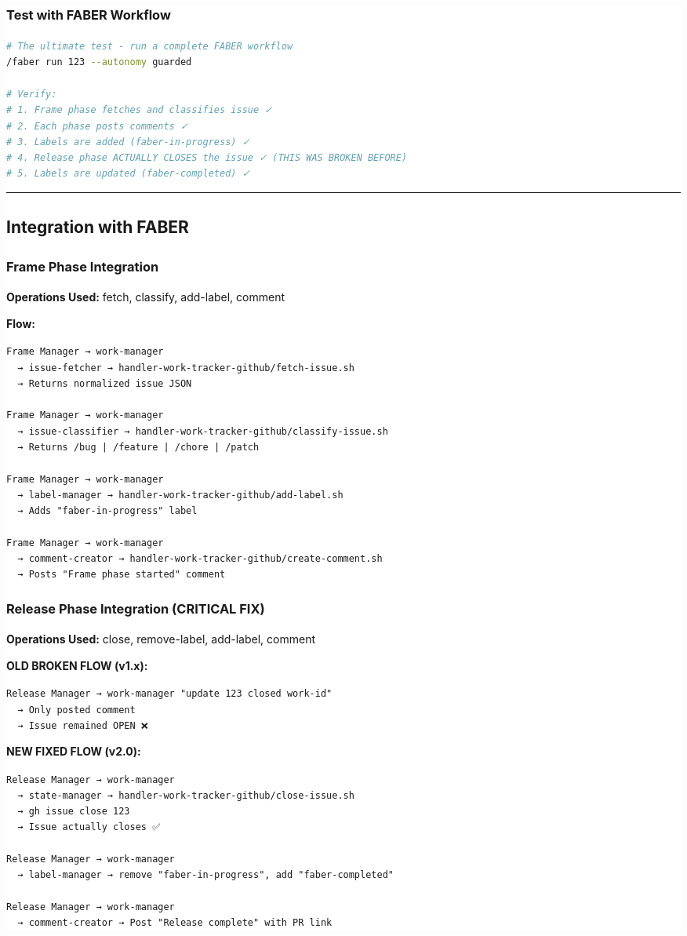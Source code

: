### Test with FABER Workflow
```bash
# The ultimate test - run a complete FABER workflow
/faber run 123 --autonomy guarded

# Verify:
# 1. Frame phase fetches and classifies issue ✓
# 2. Each phase posts comments ✓
# 3. Labels are added (faber-in-progress) ✓
# 4. Release phase ACTUALLY CLOSES the issue ✓ (THIS WAS BROKEN BEFORE)
# 5. Labels are updated (faber-completed) ✓
```

---

## Integration with FABER

### Frame Phase Integration
**Operations Used:** fetch, classify, add-label, comment

**Flow:**
```
Frame Manager → work-manager
  → issue-fetcher → handler-work-tracker-github/fetch-issue.sh
  → Returns normalized issue JSON

Frame Manager → work-manager
  → issue-classifier → handler-work-tracker-github/classify-issue.sh
  → Returns /bug | /feature | /chore | /patch

Frame Manager → work-manager
  → label-manager → handler-work-tracker-github/add-label.sh
  → Adds "faber-in-progress" label

Frame Manager → work-manager
  → comment-creator → handler-work-tracker-github/create-comment.sh
  → Posts "Frame phase started" comment
```

### Release Phase Integration (CRITICAL FIX)
**Operations Used:** close, remove-label, add-label, comment

**OLD BROKEN FLOW (v1.x):**
```
Release Manager → work-manager "update 123 closed work-id"
  → Only posted comment
  → Issue remained OPEN ❌
```

**NEW FIXED FLOW (v2.0):**
```
Release Manager → work-manager
  → state-manager → handler-work-tracker-github/close-issue.sh
  → gh issue close 123
  → Issue actually closes ✅

Release Manager → work-manager
  → label-manager → remove "faber-in-progress", add "faber-completed"

Release Manager → work-manager
  → comment-creator → Post "Release complete" with PR link
```
